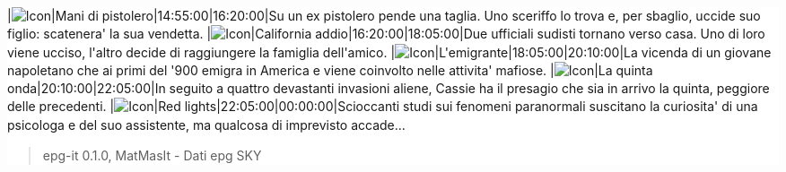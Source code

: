 |![Icon](https://guidatv.sky.it/uuid/DTT_Cover_aylSk7oKf.png)|Mani di pistolero|14:55:00|16:20:00|Su un ex pistolero pende una taglia. Uno sceriffo lo trova e, per sbaglio, uccide suo figlio: scatenera&#039; la sua vendetta.
|![Icon](https://guidatv.sky.it/uuid/DTT_Cover_aylSk7oKf.png)|California addio|16:20:00|18:05:00|Due ufficiali sudisti tornano verso casa. Uno di loro viene ucciso, l&#039;altro decide di raggiungere la famiglia dell&#039;amico.
|![Icon](https://guidatv.sky.it/uuid/DTT_Cover_aylSk7oKf.png)|L&#039;emigrante|18:05:00|20:10:00|La vicenda di un giovane napoletano che ai primi del &#039;900 emigra in America e viene coinvolto nelle attivita&#039; mafiose.
|![Icon](https://guidatv.sky.it/uuid/22b802d2-8691-4035-bf9a-ca6d5fadb4a3/cover?md5ChecksumParam=07e1a4f589903c2f36c0a18c612a4414)|La quinta onda|20:10:00|22:05:00|In seguito a quattro devastanti invasioni aliene, Cassie ha il presagio che sia in arrivo la quinta, peggiore delle precedenti.
|![Icon](https://guidatv.sky.it/uuid/9d903e1e-9419-4eeb-9b5e-a802a1227351/cover?md5ChecksumParam=3f1e026f36adab7111f57ee0f595137c)|Red lights|22:05:00|00:00:00|Scioccanti studi sui fenomeni paranormali suscitano la curiosita&#039; di una psicologa e del suo assistente, ma qualcosa di imprevisto accade...



 > epg-it 0.1.0, MatMasIt - Dati epg SKY